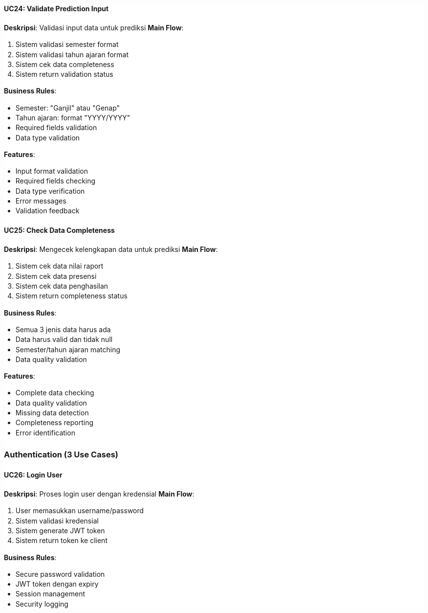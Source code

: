 #### UC24: Validate Prediction Input
**Deskripsi**: Validasi input data untuk prediksi
**Main Flow**:
1. Sistem validasi semester format
2. Sistem validasi tahun ajaran format
3. Sistem cek data completeness
4. Sistem return validation status

**Business Rules**:
- Semester: "Ganjil" atau "Genap"
- Tahun ajaran: format "YYYY/YYYY"
- Required fields validation
- Data type validation

**Features**:
- Input format validation
- Required fields checking
- Data type verification
- Error messages
- Validation feedback

#### UC25: Check Data Completeness
**Deskripsi**: Mengecek kelengkapan data untuk prediksi
**Main Flow**:
1. Sistem cek data nilai raport
2. Sistem cek data presensi
3. Sistem cek data penghasilan
4. Sistem return completeness status

**Business Rules**:
- Semua 3 jenis data harus ada
- Data harus valid dan tidak null
- Semester/tahun ajaran matching
- Data quality validation

**Features**:
- Complete data checking
- Data quality validation
- Missing data detection
- Completeness reporting
- Error identification

### Authentication (3 Use Cases)

#### UC26: Login User
**Deskripsi**: Proses login user dengan kredensial
**Main Flow**:
1. User memasukkan username/password
2. Sistem validasi kredensial
3. Sistem generate JWT token
4. Sistem return token ke client

**Business Rules**:
- Secure password validation
- JWT token dengan expiry
- Session management
- Security logging
